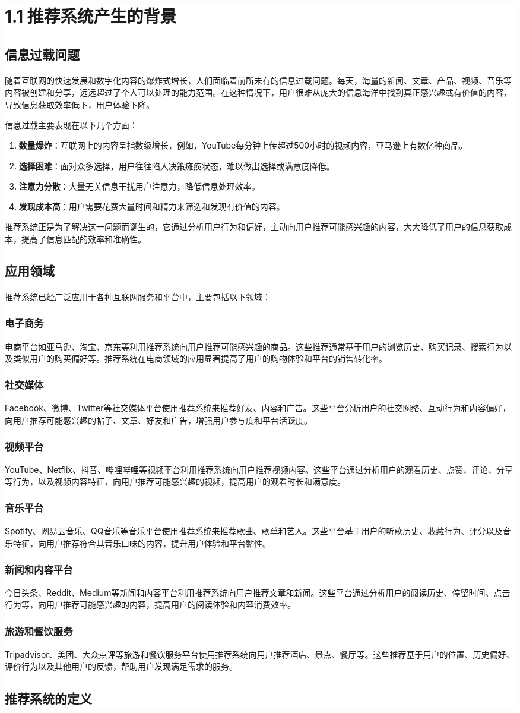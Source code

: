 # 1.1 推荐系统产生的背景

## 信息过载问题

随着互联网的快速发展和数字化内容的爆炸式增长，人们面临着前所未有的信息过载问题。每天，海量的新闻、文章、产品、视频、音乐等内容被创建和分享，远远超过了个人可以处理的能力范围。在这种情况下，用户很难从庞大的信息海洋中找到真正感兴趣或有价值的内容，导致信息获取效率低下，用户体验下降。

信息过载主要表现在以下几个方面：

1. **数量爆炸**：互联网上的内容呈指数级增长，例如，YouTube每分钟上传超过500小时的视频内容，亚马逊上有数亿种商品。

2. **选择困难**：面对众多选择，用户往往陷入决策瘫痪状态，难以做出选择或满意度降低。

3. **注意力分散**：大量无关信息干扰用户注意力，降低信息处理效率。

4. **发现成本高**：用户需要花费大量时间和精力来筛选和发现有价值的内容。

推荐系统正是为了解决这一问题而诞生的，它通过分析用户行为和偏好，主动向用户推荐可能感兴趣的内容，大大降低了用户的信息获取成本，提高了信息匹配的效率和准确性。

## 应用领域

推荐系统已经广泛应用于各种互联网服务和平台中，主要包括以下领域：

### 电子商务

电商平台如亚马逊、淘宝、京东等利用推荐系统向用户推荐可能感兴趣的商品。这些推荐通常基于用户的浏览历史、购买记录、搜索行为以及类似用户的购买偏好等。推荐系统在电商领域的应用显著提高了用户的购物体验和平台的销售转化率。

### 社交媒体

Facebook、微博、Twitter等社交媒体平台使用推荐系统来推荐好友、内容和广告。这些平台分析用户的社交网络、互动行为和内容偏好，向用户推荐可能感兴趣的帖子、文章、好友和广告，增强用户参与度和平台活跃度。

### 视频平台

YouTube、Netflix、抖音、哔哩哔哩等视频平台利用推荐系统向用户推荐视频内容。这些平台通过分析用户的观看历史、点赞、评论、分享等行为，以及视频内容特征，向用户推荐可能感兴趣的视频，提高用户的观看时长和满意度。

### 音乐平台

Spotify、网易云音乐、QQ音乐等音乐平台使用推荐系统来推荐歌曲、歌单和艺人。这些平台基于用户的听歌历史、收藏行为、评分以及音乐特征，向用户推荐符合其音乐口味的内容，提升用户体验和平台黏性。

### 新闻和内容平台

今日头条、Reddit、Medium等新闻和内容平台利用推荐系统向用户推荐文章和新闻。这些平台通过分析用户的阅读历史、停留时间、点击行为等，向用户推荐可能感兴趣的内容，提高用户的阅读体验和内容消费效率。

### 旅游和餐饮服务

Tripadvisor、美团、大众点评等旅游和餐饮服务平台使用推荐系统向用户推荐酒店、景点、餐厅等。这些推荐基于用户的位置、历史偏好、评价行为以及其他用户的反馈，帮助用户发现满足需求的服务。

## 推荐系统的定义
